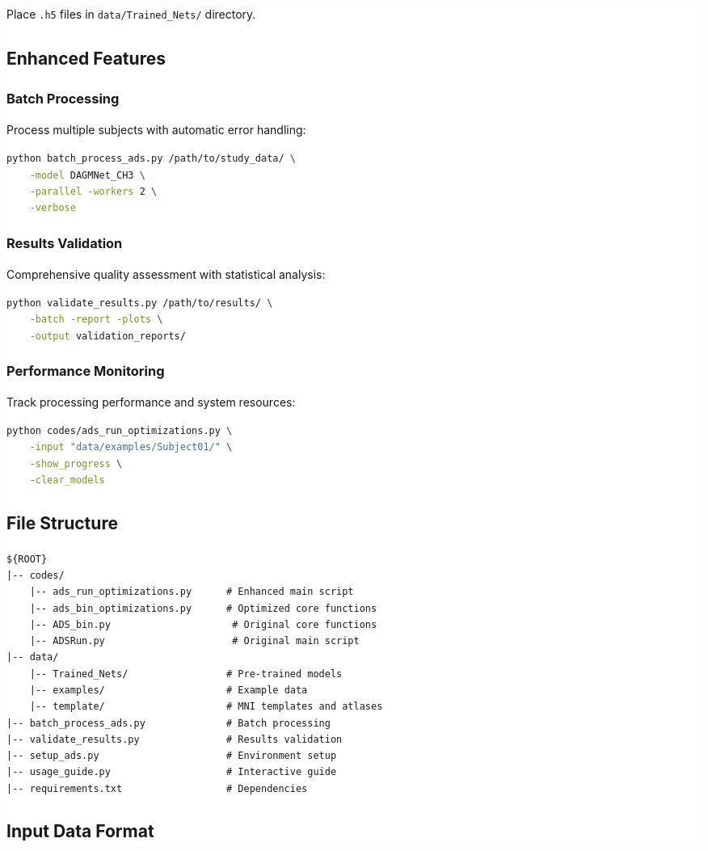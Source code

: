 Place `.h5` files in `data/Trained_Nets/` directory.

## Enhanced Features

### Batch Processing
Process multiple subjects with automatic error handling:
```bash
python batch_process_ads.py /path/to/study_data/ \
    -model DAGMNet_CH3 \
    -parallel -workers 2 \
    -verbose
```

### Results Validation
Comprehensive quality assessment with statistical analysis:
```bash
python validate_results.py /path/to/results/ \
    -batch -report -plots \
    -output validation_reports/
```

### Performance Monitoring
Track processing performance and system resources:
```bash
python codes/ads_run_optimizations.py \
    -input "data/examples/Subject01/" \
    -show_progress \
    -clear_models
```

## File Structure

```
${ROOT}
|-- codes/
    |-- ads_run_optimizations.py      # Enhanced main script
    |-- ads_bin_optimizations.py      # Optimized core functions
    |-- ADS_bin.py                     # Original core functions
    |-- ADSRun.py                      # Original main script
|-- data/
    |-- Trained_Nets/                 # Pre-trained models
    |-- examples/                     # Example data
    |-- template/                     # MNI templates and atlases
|-- batch_process_ads.py              # Batch processing
|-- validate_results.py               # Results validation
|-- setup_ads.py                      # Environment setup
|-- usage_guide.py                    # Interactive guide
|-- requirements.txt                  # Dependencies
```

## Input Data Format
